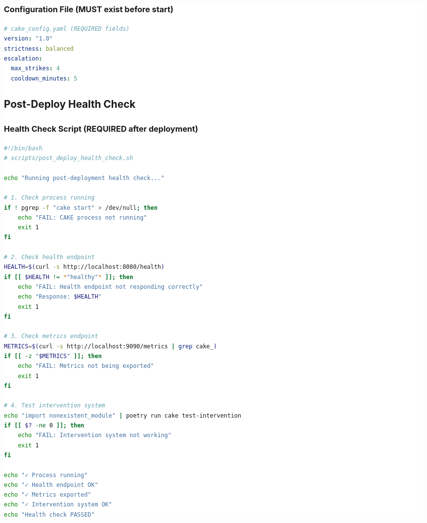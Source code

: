 ### Configuration File (MUST exist before start)
```yaml
# cake_config.yaml (REQUIRED fields)
version: "1.0"
strictness: balanced
escalation:
  max_strikes: 4
  cooldown_minutes: 5
```

## Post-Deploy Health Check

### Health Check Script (REQUIRED after deployment)
```bash
#!/bin/bash
# scripts/post_deploy_health_check.sh

echo "Running post-deployment health check..."

# 1. Check process running
if ! pgrep -f "cake start" > /dev/null; then
    echo "FAIL: CAKE process not running"
    exit 1
fi

# 2. Check health endpoint
HEALTH=$(curl -s http://localhost:8080/health)
if [[ $HEALTH != *"healthy"* ]]; then
    echo "FAIL: Health endpoint not responding correctly"
    echo "Response: $HEALTH"
    exit 1
fi

# 3. Check metrics endpoint
METRICS=$(curl -s http://localhost:9090/metrics | grep cake_)
if [[ -z "$METRICS" ]]; then
    echo "FAIL: Metrics not being exported"
    exit 1
fi

# 4. Test intervention system
echo "import nonexistent_module" | poetry run cake test-intervention
if [[ $? -ne 0 ]]; then
    echo "FAIL: Intervention system not working"
    exit 1
fi

echo "✓ Process running"
echo "✓ Health endpoint OK"
echo "✓ Metrics exported"
echo "✓ Intervention system OK"
echo "Health check PASSED"
```
